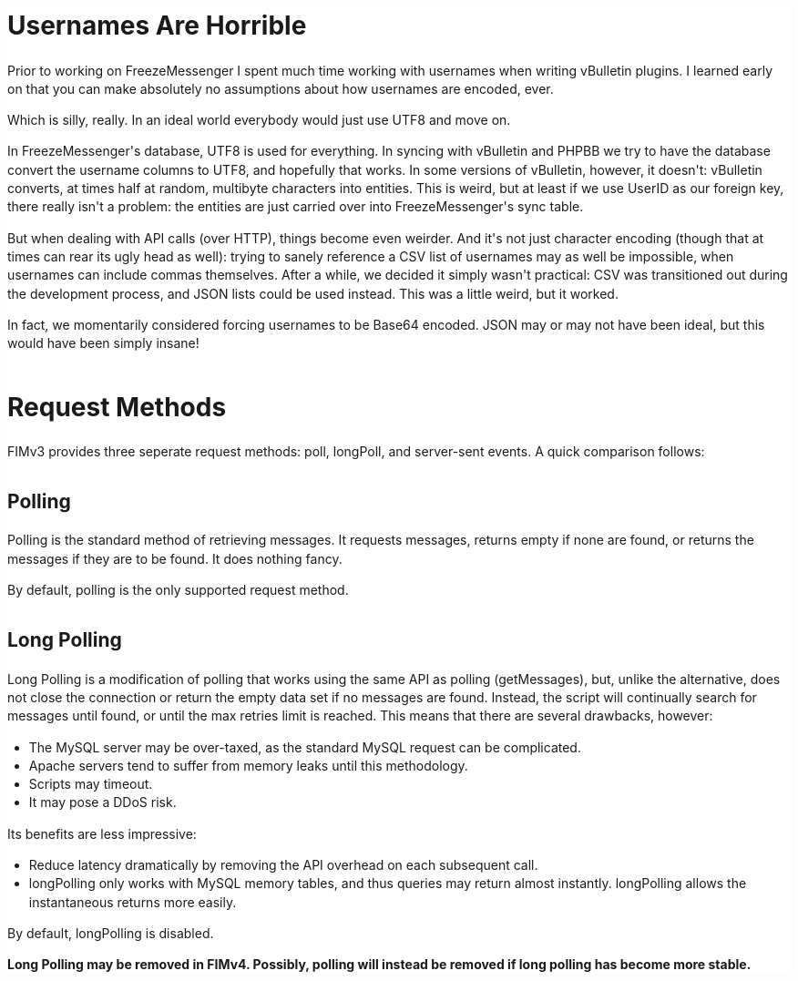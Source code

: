 # Usernames Are Horrible #
Prior to working on FreezeMessenger I spent much time working with usernames when writing vBulletin plugins. I learned early on that you can make absolutely no assumptions about how usernames are encoded, ever.

Which is silly, really. In an ideal world everybody would just use UTF8 and move on.

In FreezeMessenger's database, UTF8 is used for everything. In syncing with vBulletin and PHPBB we try to have the database convert the username columns to UTF8, and hopefully that works. In some versions of vBulletin, however, it doesn't: vBulletin converts, at times half at random, multibyte characters into entities. This is weird, but at least if we use UserID as our foreign key, there really isn't a problem: the entities are just carried over into FreezeMessenger's sync table.

But when dealing with API calls (over HTTP), things become even weirder. And it's not just character encoding (though that at times can rear its ugly head as well): trying to sanely reference a CSV list of usernames may as well be impossible, when usernames can include commas themselves. After a while, we decided it simply wasn't practical: CSV was transitioned out during the development process, and JSON lists could be used instead. This was a little weird, but it worked.

In fact, we momentarily considered forcing usernames to be Base64 encoded. JSON may or may not have been ideal, but this would have been simply insane!

# Request Methods #
FIMv3 provides three seperate request methods: poll, longPoll, and server-sent events. A quick comparison follows:

## Polling ##
Polling is the standard method of retrieving messages. It requests messages, returns empty if none are found, or returns the messages if they are to be found. It does nothing fancy.

By default, polling is the only supported request method.

## Long Polling ##
Long Polling is a modification of polling that works using the same API as polling (getMessages), but, unlike the alternative, does not close the connection or return the empty data set if no messages are found. Instead, the script will continually search for messages until found, or until the max retries limit is reached. This means that there are several drawbacks, however:

  * The MySQL server may be over-taxed, as the standard MySQL request can be complicated.
  * Apache servers tend to suffer from memory leaks until this methodology.
  * Scripts may timeout.
  * It may pose a DDoS risk.

Its benefits are less impressive:
  * Reduce latency dramatically by removing the API overhead on each subsequent call.
  * longPolling only works with MySQL memory tables, and thus queries may return almost instantly. longPolling allows the instantaneous returns more easily.

By default, longPolling is disabled.

**Long Polling may be removed in FIMv4. Possibly, polling will instead be removed if long polling has become more stable.**
